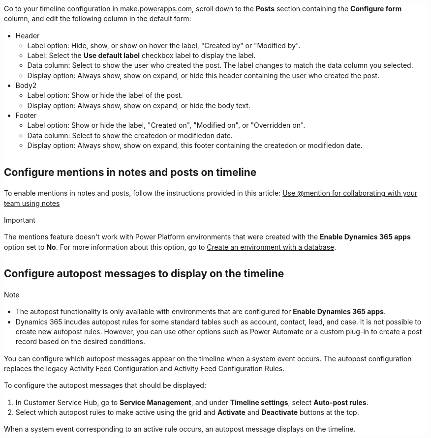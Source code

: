 Go to your timeline configuration in [make.powerapps.com](https://make.powerapps.com "make.powerapps.com"), scroll down to the **Posts** section containing the **Configure form** column, and edit the following column in the default form:

- Header
  - Label option: Hide, show, or show on hover the label, "Created by" or "Modified by".
  - Label: Select the **Use default label** checkbox label to display the label.
  - Data column: Select to show the user who created the post. The label changes to match the data column you selected.
  - Display option: Always show, show on expand, or hide this header containing the user who created the post.
- Body2
  - Label option: Show or hide the label of the post.
  - Display option: Always show, show on expand, or hide the body text.
- Footer
  - Label option: Show or hide the label, "Created on", "Modified on", or "Overridden on".
  - Data column: Select to show the createdon or modifiedon date.
  - Display option: Always show, show on expand, this footer containing the createdon or modifiedon date.

## Configure mentions in notes and posts on timeline

To enable mentions in notes and posts, follow the instructions provided in this article: [Use @mention for collaborating with your team using notes](/power-apps/user/use-@mentions)

> [!IMPORTANT]
> The mentions feature doesn't work with Power Platform environments that were created with the **Enable Dynamics 365 apps** option set to **No**. For more information about this option, go to [Create an environment with a database](/power-platform/admin/create-environment#create-an-environment-with-a-database).



## Configure autopost messages to display on the timeline

> [!NOTE]
> - The autopost functionality is only available with environments that are configured for **Enable Dynamics 365 apps**.
> - Dynamics 365 incudes autopost rules for some standard tables such as account, contact, lead, and case. It is not possible to create new autopost rules. However, you can use other options such as Power Automate or a custom plug-in to create a post record based on the desired conditions.

You can configure which autopost messages appear on the timeline when a system event occurs. The autopost configuration replaces the legacy Activity Feed Configuration and Activity Feed Configuration Rules.

To configure the autopost messages that should be displayed:

1. In Customer Service Hub, go to **Service Management**, and under **Timeline settings**, select **Auto-post rules**.
2. Select which autopost rules to make active using the grid and **Activate** and **Deactivate** buttons at the top.

When a system event corresponding to an active rule occurs, an autopost message displays on the timeline.
